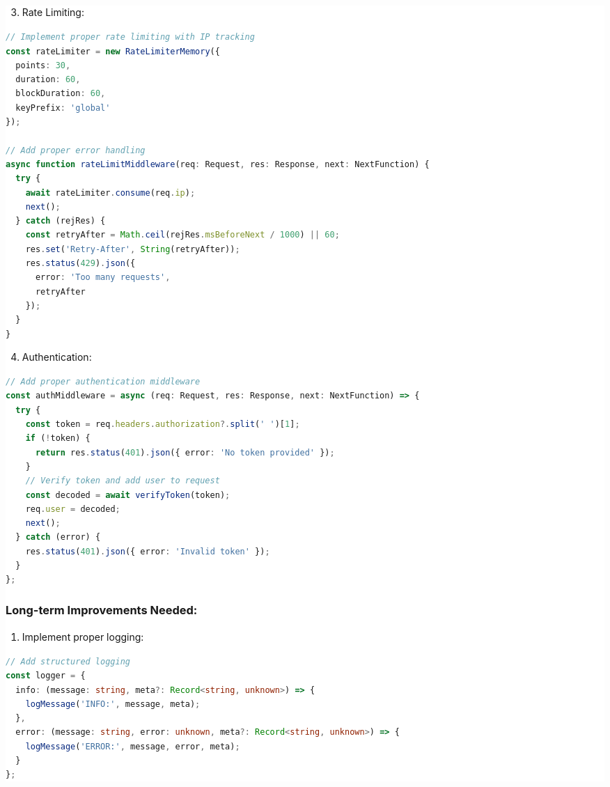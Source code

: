 3. Rate Limiting:
```typescript
// Implement proper rate limiting with IP tracking
const rateLimiter = new RateLimiterMemory({
  points: 30,
  duration: 60,
  blockDuration: 60,
  keyPrefix: 'global'
});

// Add proper error handling
async function rateLimitMiddleware(req: Request, res: Response, next: NextFunction) {
  try {
    await rateLimiter.consume(req.ip);
    next();
  } catch (rejRes) {
    const retryAfter = Math.ceil(rejRes.msBeforeNext / 1000) || 60;
    res.set('Retry-After', String(retryAfter));
    res.status(429).json({
      error: 'Too many requests',
      retryAfter
    });
  }
}
```

4. Authentication:
```typescript
// Add proper authentication middleware
const authMiddleware = async (req: Request, res: Response, next: NextFunction) => {
  try {
    const token = req.headers.authorization?.split(' ')[1];
    if (!token) {
      return res.status(401).json({ error: 'No token provided' });
    }
    // Verify token and add user to request
    const decoded = await verifyToken(token);
    req.user = decoded;
    next();
  } catch (error) {
    res.status(401).json({ error: 'Invalid token' });
  }
};
```

### Long-term Improvements Needed:

1. Implement proper logging:
```typescript
// Add structured logging
const logger = {
  info: (message: string, meta?: Record<string, unknown>) => {
    logMessage('INFO:', message, meta);
  },
  error: (message: string, error: unknown, meta?: Record<string, unknown>) => {
    logMessage('ERROR:', message, error, meta);
  }
};
```
